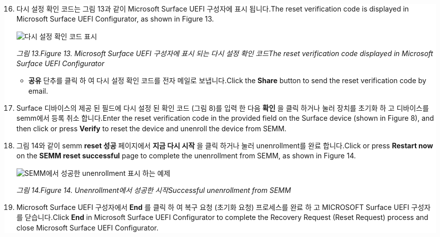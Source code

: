 16. <span data-ttu-id="d2a06-207">다시 설정 확인 코드는 그림 13과 같이 Microsoft Surface UEFI 구성자에 표시 됩니다.</span><span class="sxs-lookup"><span data-stu-id="d2a06-207">The reset verification code is displayed in Microsoft Surface UEFI Configurator, as shown in Figure 13.</span></span>

    ![다시 설정 확인 코드 표시](images/surface-semm-unenroll-fig13.png "Display of the reset verification code")

    *<span data-ttu-id="d2a06-209">그림 13.</span><span class="sxs-lookup"><span data-stu-id="d2a06-209">Figure 13.</span></span> <span data-ttu-id="d2a06-210">Microsoft Surface UEFI 구성자에 표시 되는 다시 설정 확인 코드</span><span class="sxs-lookup"><span data-stu-id="d2a06-210">The reset verification code displayed in Microsoft Surface UEFI Configurator</span></span>*

    * <span data-ttu-id="d2a06-211">**공유** 단추를 클릭 하 여 다시 설정 확인 코드를 전자 메일로 보냅니다.</span><span class="sxs-lookup"><span data-stu-id="d2a06-211">Click the **Share** button to send the reset verification code by email.</span></span>

17. <span data-ttu-id="d2a06-212">Surface 디바이스의 제공 된 필드에 다시 설정 된 확인 코드 (그림 8)를 입력 한 다음 **확인** 을 클릭 하거나 눌러 장치를 초기화 하 고 디바이스를 semm에서 등록 취소 합니다.</span><span class="sxs-lookup"><span data-stu-id="d2a06-212">Enter the reset verification code in the provided field on the Surface device (shown in Figure 8), and then click or press **Verify** to reset the device and unenroll the device from SEMM.</span></span>
18. <span data-ttu-id="d2a06-213">그림 14와 같이 semm **reset 성공** 페이지에서 **지금 다시 시작** 을 클릭 하거나 눌러 unenrollment를 완료 합니다.</span><span class="sxs-lookup"><span data-stu-id="d2a06-213">Click or press **Restart now** on the **SEMM reset successful** page to complete the unenrollment from SEMM, as shown in Figure 14.</span></span>

    ![SEMM에서 성공한 unenrollment 표시 하는 예제](images/surface-semm-unenroll-fig14.png "Example display of successful unenrollment from SEMM")

    *<span data-ttu-id="d2a06-215">그림 14.</span><span class="sxs-lookup"><span data-stu-id="d2a06-215">Figure 14.</span></span> <span data-ttu-id="d2a06-216">Unenrollment에서 성공한 시작</span><span class="sxs-lookup"><span data-stu-id="d2a06-216">Successful unenrollment from SEMM</span></span>*

19. <span data-ttu-id="d2a06-217">Microsoft Surface UEFI 구성자에서 **End** 를 클릭 하 여 복구 요청 (초기화 요청) 프로세스를 완료 하 고 MICROSOFT Surface UEFI 구성자를 닫습니다.</span><span class="sxs-lookup"><span data-stu-id="d2a06-217">Click **End** in Microsoft Surface UEFI Configurator to complete the Recovery Request (Reset Request) process and close Microsoft Surface UEFI Configurator.</span></span>


